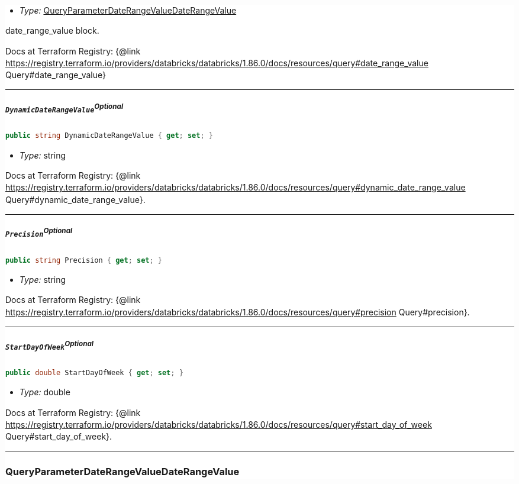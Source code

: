 - *Type:* <a href="#@cdktf/provider-databricks.query.QueryParameterDateRangeValueDateRangeValue">QueryParameterDateRangeValueDateRangeValue</a>

date_range_value block.

Docs at Terraform Registry: {@link https://registry.terraform.io/providers/databricks/databricks/1.86.0/docs/resources/query#date_range_value Query#date_range_value}

---

##### `DynamicDateRangeValue`<sup>Optional</sup> <a name="DynamicDateRangeValue" id="@cdktf/provider-databricks.query.QueryParameterDateRangeValue.property.dynamicDateRangeValue"></a>

```csharp
public string DynamicDateRangeValue { get; set; }
```

- *Type:* string

Docs at Terraform Registry: {@link https://registry.terraform.io/providers/databricks/databricks/1.86.0/docs/resources/query#dynamic_date_range_value Query#dynamic_date_range_value}.

---

##### `Precision`<sup>Optional</sup> <a name="Precision" id="@cdktf/provider-databricks.query.QueryParameterDateRangeValue.property.precision"></a>

```csharp
public string Precision { get; set; }
```

- *Type:* string

Docs at Terraform Registry: {@link https://registry.terraform.io/providers/databricks/databricks/1.86.0/docs/resources/query#precision Query#precision}.

---

##### `StartDayOfWeek`<sup>Optional</sup> <a name="StartDayOfWeek" id="@cdktf/provider-databricks.query.QueryParameterDateRangeValue.property.startDayOfWeek"></a>

```csharp
public double StartDayOfWeek { get; set; }
```

- *Type:* double

Docs at Terraform Registry: {@link https://registry.terraform.io/providers/databricks/databricks/1.86.0/docs/resources/query#start_day_of_week Query#start_day_of_week}.

---

### QueryParameterDateRangeValueDateRangeValue <a name="QueryParameterDateRangeValueDateRangeValue" id="@cdktf/provider-databricks.query.QueryParameterDateRangeValueDateRangeValue"></a>

